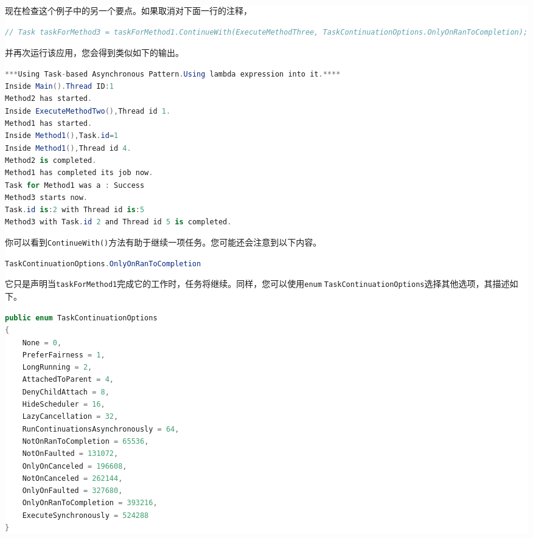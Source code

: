 现在检查这个例子中的另一个要点。如果取消对下面一行的注释，

```cs
// Task taskForMethod3 = taskForMethod1.ContinueWith(ExecuteMethodThree, TaskContinuationOptions.OnlyOnRanToCompletion);

```

并再次运行该应用，您会得到类似如下的输出。

```cs
***Using Task-based Asynchronous Pattern.Using lambda expression into it.****
Inside Main().Thread ID:1
Method2 has started.
Inside ExecuteMethodTwo(),Thread id 1.
Method1 has started.
Inside Method1(),Task.id=1
Inside Method1(),Thread id 4.
Method2 is completed.
Method1 has completed its job now.
Task for Method1 was a : Success
Method3 starts now.
Task.id is:2 with Thread id is:5
Method3 with Task.id 2 and Thread id 5 is completed.

```

你可以看到`ContinueWith()`方法有助于继续一项任务。您可能还会注意到以下内容。

```cs
TaskContinuationOptions.OnlyOnRanToCompletion

```

它只是声明当`taskForMethod1`完成它的工作时，任务将继续。同样，您可以使用`enum` `TaskContinuationOptions`选择其他选项，其描述如下。

```cs
public enum TaskContinuationOptions
{
    None = 0,
    PreferFairness = 1,
    LongRunning = 2,
    AttachedToParent = 4,
    DenyChildAttach = 8,
    HideScheduler = 16,
    LazyCancellation = 32,
    RunContinuationsAsynchronously = 64,
    NotOnRanToCompletion = 65536,
    NotOnFaulted = 131072,
    OnlyOnCanceled = 196608,
    NotOnCanceled = 262144,
    OnlyOnFaulted = 327680,
    OnlyOnRanToCompletion = 393216,
    ExecuteSynchronously = 524288
}

```
